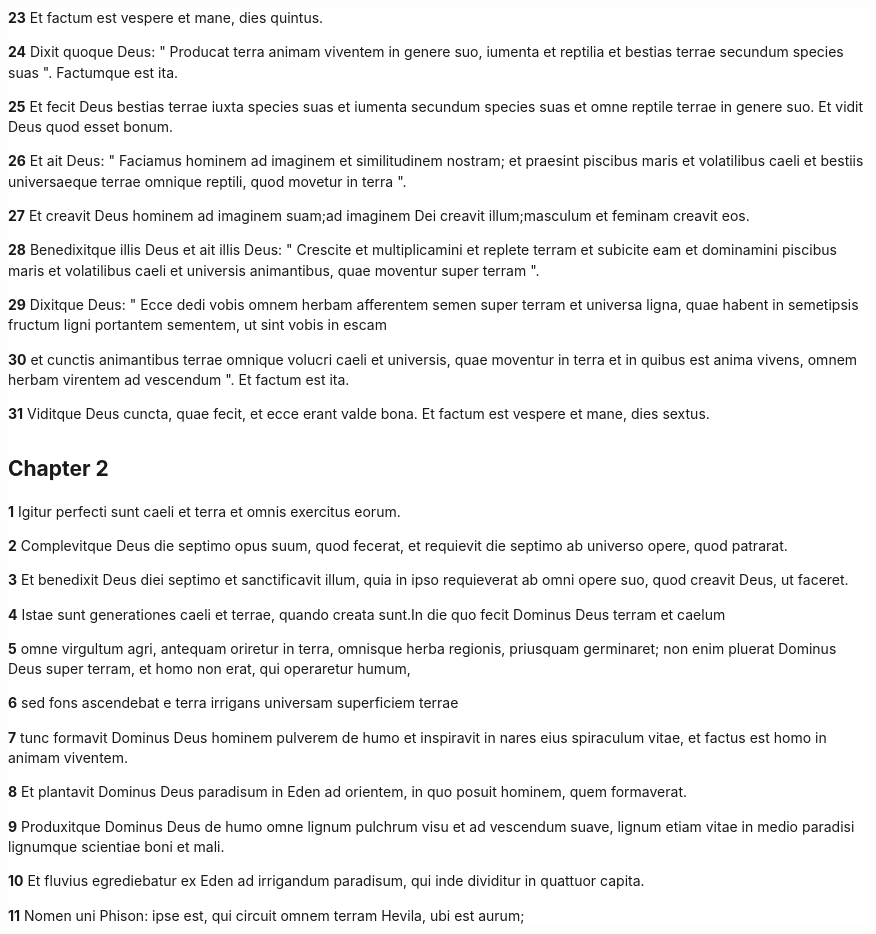 **23** Et factum est vespere et mane, dies quintus.

**24** Dixit quoque Deus: " Producat terra animam viventem in genere suo, iumenta et reptilia et bestias terrae secundum species suas ". Factumque est ita.

**25** Et fecit Deus bestias terrae iuxta species suas et iumenta secundum species suas et omne reptile terrae in genere suo. Et vidit Deus quod esset bonum.

**26** Et ait Deus: " Faciamus hominem ad imaginem et similitudinem nostram; et praesint piscibus maris et volatilibus caeli et bestiis universaeque terrae omnique reptili, quod movetur in terra ".

**27** Et creavit Deus hominem ad imaginem suam;ad imaginem Dei creavit illum;masculum et feminam creavit eos.

**28** Benedixitque illis Deus et ait illis Deus: " Crescite et multiplicamini et replete terram et subicite eam et dominamini piscibus maris et volatilibus caeli et universis animantibus, quae moventur super terram ".

**29** Dixitque Deus: " Ecce dedi vobis omnem herbam afferentem semen super terram et universa ligna, quae habent in semetipsis fructum ligni portantem sementem, ut sint vobis in escam

**30** et cunctis animantibus terrae omnique volucri caeli et universis, quae moventur in terra et in quibus est anima vivens, omnem herbam virentem ad vescendum ". Et factum est ita.

**31** Viditque Deus cuncta, quae fecit, et ecce erant valde bona. Et factum est vespere et mane, dies sextus.

## Chapter 2

**1** Igitur perfecti sunt caeli et terra et omnis exercitus eorum.

**2** Complevitque Deus die septimo opus suum, quod fecerat, et requievit die septimo ab universo opere, quod patrarat.

**3** Et benedixit Deus diei septimo et sanctificavit illum, quia in ipso requieverat ab omni opere suo, quod creavit Deus, ut faceret.

**4** Istae sunt generationes caeli et terrae, quando creata sunt.In die quo fecit Dominus Deus terram et caelum ­

**5** omne virgultum agri, antequam oriretur in terra, omnisque herba regionis, priusquam germinaret; non enim pluerat Dominus Deus super terram, et homo non erat, qui operaretur humum,

**6** sed fons ascendebat e terra irrigans universam superficiem terrae ­

**7** tunc formavit Dominus Deus hominem pulverem de humo et inspiravit in nares eius spiraculum vitae, et factus est homo in animam viventem.

**8** Et plantavit Dominus Deus paradisum in Eden ad orientem, in quo posuit hominem, quem formaverat.

**9** Produxitque Dominus Deus de humo omne lignum pulchrum visu et ad vescendum suave, lignum etiam vitae in medio paradisi lignumque scientiae boni et mali.

**10** Et fluvius egrediebatur ex Eden ad irrigandum paradisum, qui inde dividitur in quattuor capita.

**11** Nomen uni Phison: ipse est, qui circuit omnem terram Hevila, ubi est aurum;

